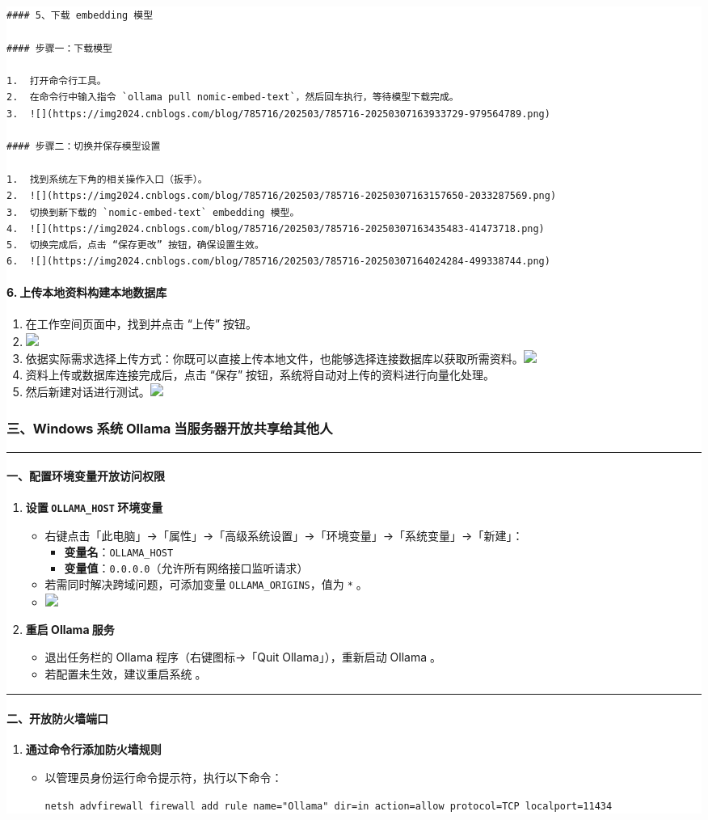     #### 5、下载 embedding 模型
    
    #### 步骤一：下载模型
    
    1.  打开命令行工具。
    2.  在命令行中输入指令 `ollama pull nomic-embed-text`，然后回车执行，等待模型下载完成。
    3.  ![](https://img2024.cnblogs.com/blog/785716/202503/785716-20250307163933729-979564789.png)
    
    #### 步骤二：切换并保存模型设置
    
    1.  找到系统左下角的相关操作入口（扳手）。
    2.  ![](https://img2024.cnblogs.com/blog/785716/202503/785716-20250307163157650-2033287569.png)
    3.  切换到新下载的 `nomic-embed-text` embedding 模型。
    4.  ![](https://img2024.cnblogs.com/blog/785716/202503/785716-20250307163435483-41473718.png)
    5.  切换完成后，点击 “保存更改” 按钮，确保设置生效。
    6.  ![](https://img2024.cnblogs.com/blog/785716/202503/785716-20250307164024284-499338744.png)
    

#### 6\. 上传本地资料构建本地数据库

1.  在工作空间页面中，找到并点击 “上传” 按钮。
2.  ![](https://img2024.cnblogs.com/blog/785716/202503/785716-20250307164350752-1283461136.png)
3.  依据实际需求选择上传方式：你既可以直接上传本地文件，也能够选择连接数据库以获取所需资料。![](https://img2024.cnblogs.com/blog/785716/202503/785716-20250307164717941-1248439679.png)
4.  资料上传或数据库连接完成后，点击 “保存” 按钮，系统将自动对上传的资料进行向量化处理。
5.  然后新建对话进行测试。![](https://img2024.cnblogs.com/blog/785716/202503/785716-20250307164959542-542797908.png)

### 三、Windows 系统 Ollama 当服务器开放共享给其他人

* * *

#### ‌**一、配置环境变量开放访问权限**‌

1.  ‌**设置 `OLLAMA_HOST` 环境变量**‌
    
    *   右键点击「此电脑」→「属性」→「高级系统设置」→「环境变量」→「系统变量」→「新建」：
        *   ‌**变量名**‌：`OLLAMA_HOST`
        *   ‌**变量值**‌：`0.0.0.0`（允许所有网络接口监听请求）‌
    *   若需同时解决跨域问题，可添加变量 `OLLAMA_ORIGINS`，值为 `*` ‌。
    *   ![](https://img2024.cnblogs.com/blog/785716/202503/785716-20250310092719366-1188089114.png)
2.  ‌**重启 Ollama 服务**‌
    
    *   退出任务栏的 Ollama 程序（右键图标→「Quit Ollama」），重新启动 Ollama ‌。
    *   若配置未生效，建议重启系统 ‌。

* * *

#### ‌**二、开放防火墙端口**‌

1.  ‌**通过命令行添加防火墙规则**‌
    
    *   以管理员身份运行命令提示符，执行以下命令：
        
        `netsh advfirewall firewall add rule name="Ollama" dir=in action=allow protocol=TCP localport=11434`
        